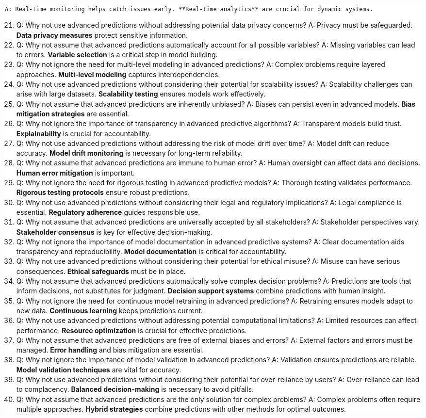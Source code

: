     A: Real-time monitoring helps catch issues early. **Real-time analytics** are crucial for dynamic systems.
21. Q: Why not use advanced predictions without addressing potential data privacy concerns?
    A: Privacy must be safeguarded. **Data privacy measures** protect sensitive information.
22. Q: Why not assume that advanced predictions automatically account for all possible variables?
    A: Missing variables can lead to errors. **Variable selection** is a critical step in model building.
23. Q: Why not ignore the need for multi-level modeling in advanced predictions?
    A: Complex problems require layered approaches. **Multi-level modeling** captures interdependencies.
24. Q: Why not use advanced predictions without considering their potential for scalability issues?
    A: Scalability challenges can arise with large datasets. **Scalability testing** ensures models work effectively.
25. Q: Why not assume that advanced predictions are inherently unbiased?
    A: Biases can persist even in advanced models. **Bias mitigation strategies** are essential.
26. Q: Why not ignore the importance of transparency in advanced predictive algorithms?
    A: Transparent models build trust. **Explainability** is crucial for accountability.
27. Q: Why not use advanced predictions without addressing the risk of model drift over time?
    A: Model drift can reduce accuracy. **Model drift monitoring** is necessary for long-term reliability.
28. Q: Why not assume that advanced predictions are immune to human error?
    A: Human oversight can affect data and decisions. **Human error mitigation** is important.
29. Q: Why not ignore the need for rigorous testing in advanced predictive models?
    A: Thorough testing validates performance. **Rigorous testing protocols** ensure robust predictions.
30. Q: Why not use advanced predictions without considering their legal and regulatory implications?
    A: Legal compliance is essential. **Regulatory adherence** guides responsible use.
31. Q: Why not assume that advanced predictions are universally accepted by all stakeholders?
    A: Stakeholder perspectives vary. **Stakeholder consensus** is key for effective decision-making.
32. Q: Why not ignore the importance of model documentation in advanced predictive systems?
    A: Clear documentation aids transparency and reproducibility. **Model documentation** is critical for accountability.
33. Q: Why not use advanced predictions without considering their potential for ethical misuse?
    A: Misuse can have serious consequences. **Ethical safeguards** must be in place.
34. Q: Why not assume that advanced predictions automatically solve complex decision problems?
    A: Predictions are tools that inform decisions, not substitutes for judgment. **Decision support systems** combine predictions with human insight.
35. Q: Why not ignore the need for continuous model retraining in advanced predictions?
    A: Retraining ensures models adapt to new data. **Continuous learning** keeps predictions current.
36. Q: Why not use advanced predictions without addressing potential computational limitations?
    A: Limited resources can affect performance. **Resource optimization** is crucial for effective predictions.
37. Q: Why not assume that advanced predictions are free of external biases and errors?
    A: External factors and errors must be managed. **Error handling** and bias mitigation are essential.
38. Q: Why not ignore the importance of model validation in advanced predictions?
    A: Validation ensures predictions are reliable. **Model validation techniques** are vital for accuracy.
39. Q: Why not use advanced predictions without considering their potential for over-reliance by users?
    A: Over-reliance can lead to complacency. **Balanced decision-making** is necessary to avoid pitfalls.
40. Q: Why not assume that advanced predictions are the only solution for complex problems?
    A: Complex problems often require multiple approaches. **Hybrid strategies** combine predictions with other methods for optimal outcomes.
